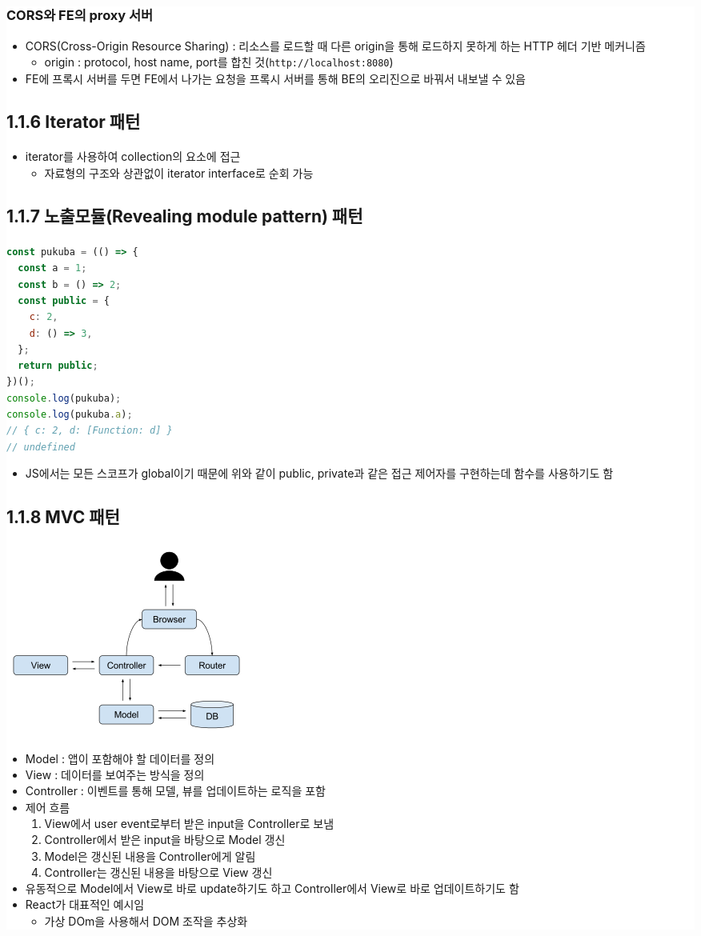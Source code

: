 ### CORS와 FE의 proxy 서버

- CORS(Cross-Origin Resource Sharing) : 리소스를 로드할 때 다른 origin을 통해 로드하지 못하게 하는 HTTP 헤더 기반 메커니즘
  - origin : protocol, host name, port를 합친 것(`http://localhost:8080`)
- FE에 프록시 서버를 두면 FE에서 나가는 요청을 프록시 서버를 통해 BE의 오리진으로 바꿔서 내보낼 수 있음

## 1.1.6 Iterator 패턴

- iterator를 사용하여 collection의 요소에 접근
  - 자료형의 구조와 상관없이 iterator interface로 순회 가능

## 1.1.7 노출모듈(Revealing module pattern) 패턴

```jsx
const pukuba = (() => {
  const a = 1;
  const b = () => 2;
  const public = {
    c: 2,
    d: () => 3,
  };
  return public;
})();
console.log(pukuba);
console.log(pukuba.a);
// { c: 2, d: [Function: d] }
// undefined
```

- JS에서는 모든 스코프가 global이기 때문에 위와 같이 public, private과 같은 접근 제어자를 구현하는데 함수를 사용하기도 함

## 1.1.8 MVC 패턴

![router-MVC-DB.png](https://raw.githubusercontent.com/siriyaoff/siriyaoff.github.io/master/assets/img/router-MVC-DB.png)

- Model : 앱이 포함해야 할 데이터를 정의
- View : 데이터를 보여주는 방식을 정의
- Controller : 이벤트를 통해 모델, 뷰를 업데이트하는 로직을 포함
- 제어 흐름
  1. View에서 user event로부터 받은 input을 Controller로 보냄
  2. Controller에서 받은 input을 바탕으로 Model 갱신
  3. Model은 갱신된 내용을 Controller에게 알림
  4. Controller는 갱신된 내용을 바탕으로 View 갱신
- 유동적으로 Model에서 View로 바로 update하기도 하고 Controller에서 View로 바로 업데이트하기도 함
- React가 대표적인 예시임
  - 가상 DOm을 사용해서 DOM 조작을 추상화
